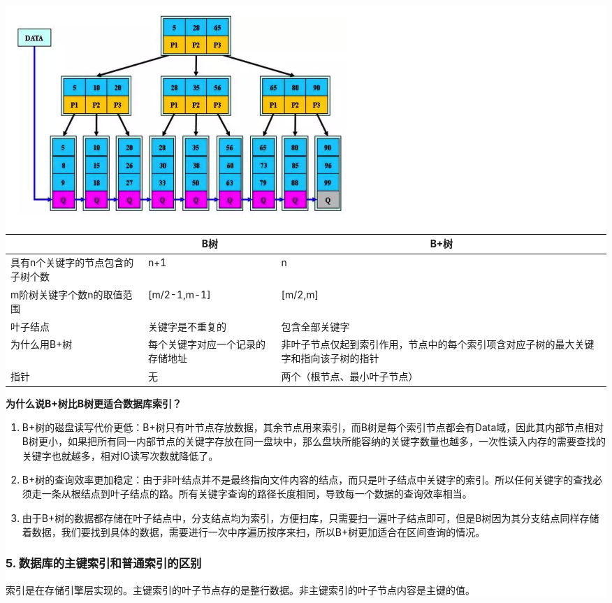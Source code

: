 <img src="../images/b+_tree.png" style="zoom:50%;" />

|                                   | B树                              | B+树                                                         |
| --------------------------------- | -------------------------------- | ------------------------------------------------------------ |
| 具有n个关键字的节点包含的子树个数 | n+1                              | n                                                            |
| m阶树关键字个数n的取值范围        | [m/2-1,m-1]                      | [m/2,m]                                                      |
| 叶子结点                          | 关键字是不重复的                 | 包含全部关键字                                               |
| 为什么用B+树                      | 每个关键字对应一个记录的存储地址 | 非叶子节点仅起到索引作用，节点中的每个索引项含对应子树的最大关键字和指向该子树的指针 |
| 指针                              | 无                               | 两个（根节点、最小叶子节点）                                 |

**为什么说B+树比B树更适合数据库索引？**

1. B+树的磁盘读写代价更低：B+树只有叶节点存放数据，其余节点用来索引，而B树是每个索引节点都会有Data域，因此其内部节点相对B树更小，如果把所有同一内部节点的关键字存放在同一盘块中，那么盘块所能容纳的关键字数量也越多，一次性读入内存的需要查找的关键字也就越多，相对IO读写次数就降低了。

2. B+树的查询效率更加稳定：由于非叶结点并不是最终指向文件内容的结点，而只是叶子结点中关键字的索引。所以任何关键字的查找必须走一条从根结点到叶子结点的路。所有关键字查询的路径长度相同，导致每一个数据的查询效率相当。

3. 由于B+树的数据都存储在叶子结点中，分支结点均为索引，方便扫库，只需要扫一遍叶子结点即可，但是B树因为其分支结点同样存储着数据，我们要找到具体的数据，需要进行一次中序遍历按序来扫，所以B+树更加适合在区间查询的情况。

### 5. 数据库的主键索引和普通索引的区别

索引是在存储引擎层实现的。主键索引的叶子节点存的是整行数据。非主键索引的叶子节点内容是主键的值。
